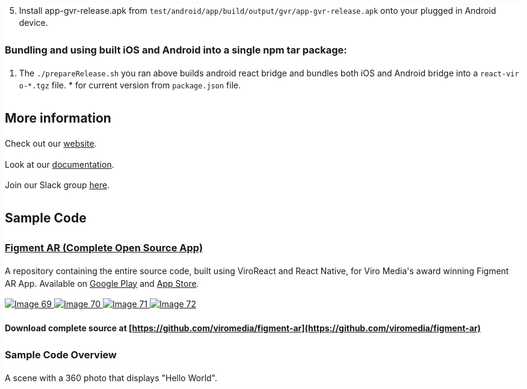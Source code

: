 5.  Install app-gvr-release.apk from `test/android/app/build/output/gvr/app-gvr-release.apk` onto your plugged in Android device.

### Bundling and using built iOS and Android into a single npm tar package:

[](https://github.com/viromedia/viro?screenshot=true#bundling-and-using-built-ios-and-android-into-a-single-npm-tar-package)

1.  The `./prepareRelease.sh` you ran above builds android react bridge and bundles both iOS and Android bridge into a `react-viro-*.tgz` file. \* for current version from `package.json` file.

More information
----------------

[](https://github.com/viromedia/viro?screenshot=true#more-information)

Check out our [website](http://www.viromedia.com/).

Look at our [documentation](http://docs.viromedia.com/).

Join our Slack group [here](https://join.slack.com/t/virodevelopers/shared_invite/enQtMzI3MzgwNDM2NDM5LTdhMjg5OTJkZGEwYmI0Yzg0N2JkMzJhODVmNmY4YmUyOGY4YjMyZmFmMGFhMTMyMzZiYzU0MGUxMGIzZDFiNjY).

Sample Code
-----------

[](https://github.com/viromedia/viro?screenshot=true#sample-code)

### [Figment AR (Complete Open Source App)](https://github.com/viromedia/figment-ar)

[](https://github.com/viromedia/viro?screenshot=true#figment-ar-complete-open-source-app)

A repository containing the entire source code, built using ViroReact and React Native, for Viro Media's award winning Figment AR App. Available on [Google Play](https://play.google.com/store/apps/details?id=com.viro.figment) and [App Store](https://itunes.apple.com/us/app/figment-ar/id1270018902?mt=8).

[![Image 69](https://github.com/viromedia/viro/raw/master/code-samples/screenshots/figment_1.png) ![Image 70](https://github.com/viromedia/viro/raw/master/code-samples/screenshots/figment_2.png) ![Image 71](https://github.com/viromedia/viro/raw/master/code-samples/screenshots/figment_3.png) ![Image 72](https://github.com/viromedia/viro/raw/master/code-samples/screenshots/figment_4.png)](https://github.com/viromedia/figment-ar)

#### Download complete source at [https://github.com/viromedia/figment-ar](https://github.com/viromedia/figment-ar)

[](https://github.com/viromedia/viro?screenshot=true#download-complete-source-at-httpsgithubcomviromediafigment-ar)

### Sample Code Overview

[](https://github.com/viromedia/viro?screenshot=true#sample-code-overview)

A scene with a 360 photo that displays "Hello World".
